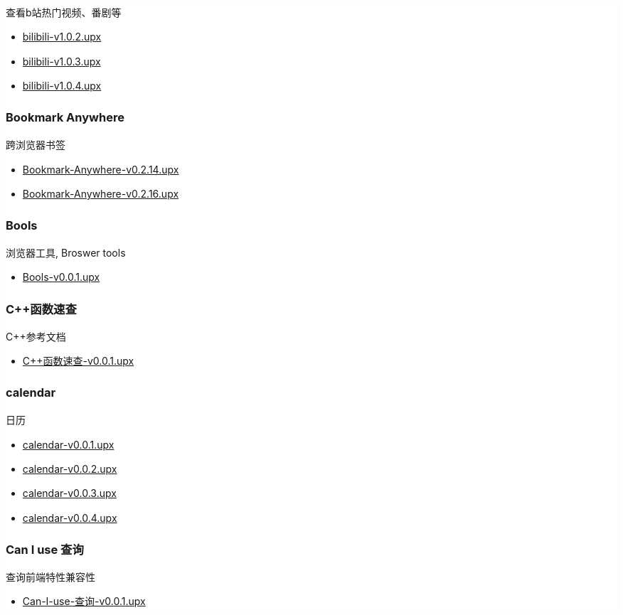 查看b站热门视频、番剧等

- [bilibili-v1.0.2.upx](https://cdn.jsdelivr.net/gh/marsvet/uTools-plugins-collection/plugins/bilibili-v1.0.2.upx)

- [bilibili-v1.0.3.upx](https://cdn.jsdelivr.net/gh/marsvet/uTools-plugins-collection/plugins/bilibili-v1.0.3.upx)

- [bilibili-v1.0.4.upx](https://cdn.jsdelivr.net/gh/marsvet/uTools-plugins-collection/plugins/bilibili-v1.0.4.upx)

### Bookmark Anywhere

跨浏览器书签

- [Bookmark-Anywhere-v0.2.14.upx](https://cdn.jsdelivr.net/gh/marsvet/uTools-plugins-collection/plugins/Bookmark-Anywhere-v0.2.14.upx)

- [Bookmark-Anywhere-v0.2.16.upx](https://cdn.jsdelivr.net/gh/marsvet/uTools-plugins-collection/plugins/Bookmark-Anywhere-v0.2.16.upx)

### Bools

浏览器工具, Broswer tools

- [Bools-v0.0.1.upx](https://cdn.jsdelivr.net/gh/marsvet/uTools-plugins-collection/plugins/Bools-v0.0.1.upx)

### C++函数速查

C++参考文档

- [C++函数速查-v0.0.1.upx](https://cdn.jsdelivr.net/gh/marsvet/uTools-plugins-collection/plugins/C++函数速查-v0.0.1.upx)

### calendar

日历

- [calendar-v0.0.1.upx](https://cdn.jsdelivr.net/gh/marsvet/uTools-plugins-collection/plugins/calendar-v0.0.1.upx)

- [calendar-v0.0.2.upx](https://cdn.jsdelivr.net/gh/marsvet/uTools-plugins-collection/plugins/calendar-v0.0.2.upx)

- [calendar-v0.0.3.upx](https://cdn.jsdelivr.net/gh/marsvet/uTools-plugins-collection/plugins/calendar-v0.0.3.upx)

- [calendar-v0.0.4.upx](https://cdn.jsdelivr.net/gh/marsvet/uTools-plugins-collection/plugins/calendar-v0.0.4.upx)

### Can I use 查询

查询前端特性兼容性

- [Can-I-use-查询-v0.0.1.upx](https://cdn.jsdelivr.net/gh/marsvet/uTools-plugins-collection/plugins/Can-I-use-查询-v0.0.1.upx)

